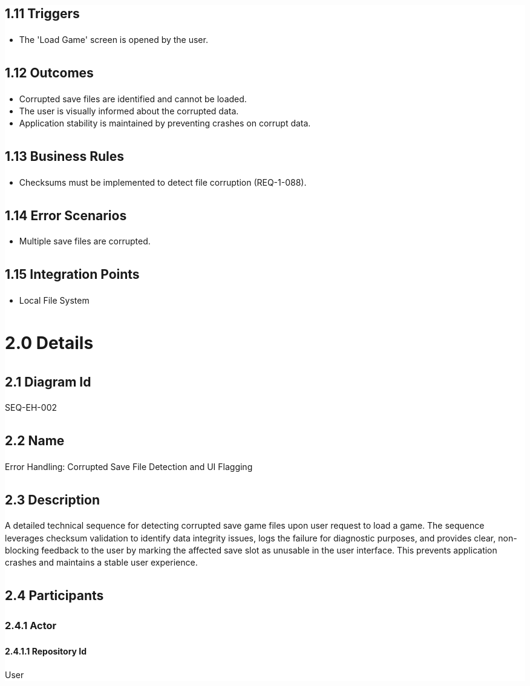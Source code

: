 ## 1.11 Triggers

- The 'Load Game' screen is opened by the user.

## 1.12 Outcomes

- Corrupted save files are identified and cannot be loaded.
- The user is visually informed about the corrupted data.
- Application stability is maintained by preventing crashes on corrupt data.

## 1.13 Business Rules

- Checksums must be implemented to detect file corruption (REQ-1-088).

## 1.14 Error Scenarios

- Multiple save files are corrupted.

## 1.15 Integration Points

- Local File System

# 2.0 Details

## 2.1 Diagram Id

SEQ-EH-002

## 2.2 Name

Error Handling: Corrupted Save File Detection and UI Flagging

## 2.3 Description

A detailed technical sequence for detecting corrupted save game files upon user request to load a game. The sequence leverages checksum validation to identify data integrity issues, logs the failure for diagnostic purposes, and provides clear, non-blocking feedback to the user by marking the affected save slot as unusable in the user interface. This prevents application crashes and maintains a stable user experience.

## 2.4 Participants

### 2.4.1 Actor

#### 2.4.1.1 Repository Id

User

